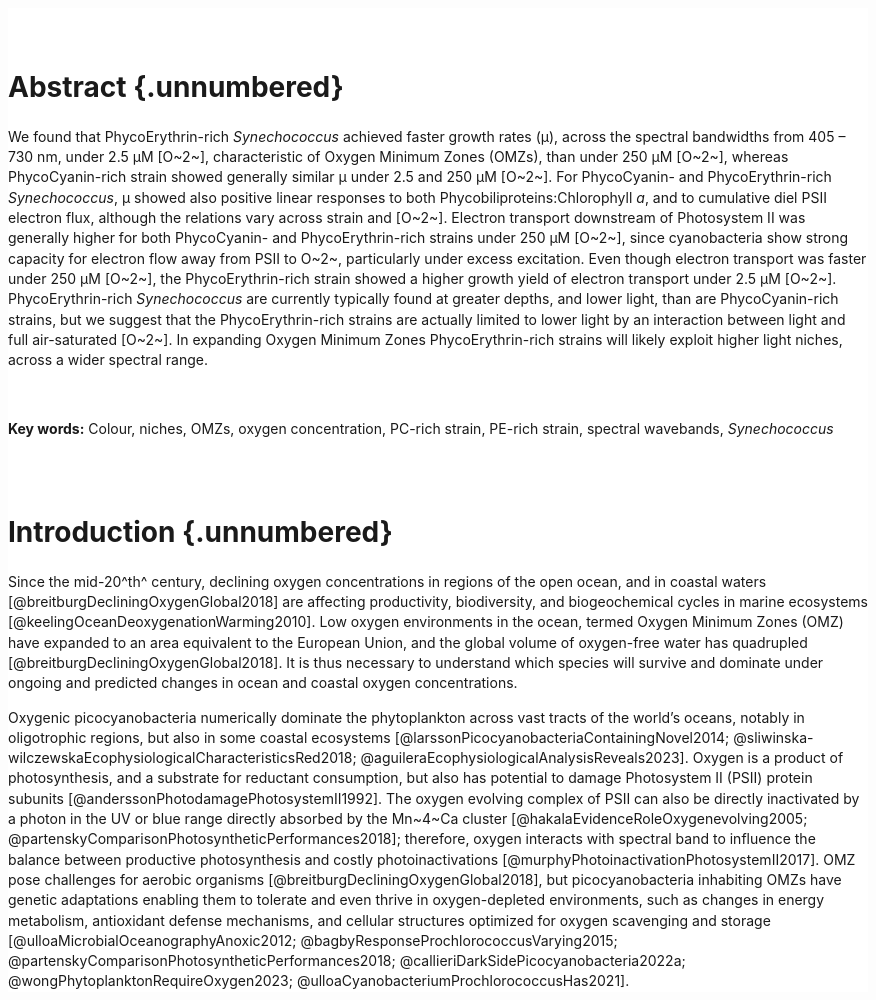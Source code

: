 















<br>

# Abstract {.unnumbered}

We found that PhycoErythrin-rich *Synechococcus* achieved faster growth rates (µ), across the spectral bandwidths from 405 – 730 nm, under 2.5 µM [O~2~], characteristic of Oxygen Minimum Zones (OMZs), than under 250 µM [O~2~], whereas PhycoCyanin-rich strain showed generally similar µ under 2.5 and 250 µM [O~2~]. For PhycoCyanin- and PhycoErythrin-rich  *Synechococcus*, µ showed also positive linear responses to both Phycobiliproteins:Chlorophyll *a*, and to cumulative diel PSII electron flux, although the relations vary across strain and [O~2~]. Electron transport downstream of Photosystem II was generally higher for both PhycoCyanin- and PhycoErythrin-rich strains under 250 µM [O~2~], since cyanobacteria show strong capacity for electron flow away from PSII to O~2~, particularly under excess excitation. Even though electron transport was faster under 250 µM [O~2~], the PhycoErythrin-rich strain showed a higher growth yield of electron transport under 2.5 µM [O~2~]. PhycoErythrin-rich *Synechococcus* are currently typically found at greater depths, and lower light, than are PhycoCyanin-rich strains, but we suggest that the PhycoErythrin-rich strains are actually limited to lower light by an interaction between light and full air-saturated [O~2~]. In expanding Oxygen Minimum Zones PhycoErythrin-rich strains will likely exploit higher light niches, across a wider spectral range.

<br>

**Key words:** Colour, niches, OMZs, oxygen concentration, PC-rich strain, PE-rich strain, spectral wavebands, *Synechococcus*

<br>

# Introduction {.unnumbered}

Since the mid-20^th^ century, declining oxygen concentrations in regions of the open ocean, and in coastal waters [@breitburgDecliningOxygenGlobal2018] are affecting productivity, biodiversity, and biogeochemical cycles in marine ecosystems [@keelingOceanDeoxygenationWarming2010]. Low oxygen environments in the ocean, termed Oxygen Minimum Zones (OMZ) have expanded to an area equivalent to the European Union, and the global volume of oxygen-free water has quadrupled [@breitburgDecliningOxygenGlobal2018]. It is thus necessary to understand which species will survive and dominate under ongoing and predicted changes in ocean and coastal oxygen concentrations.

Oxygenic picocyanobacteria numerically dominate the phytoplankton across vast tracts of the world’s oceans, notably in oligotrophic regions, but also in some coastal ecosystems [@larssonPicocyanobacteriaContainingNovel2014; @sliwinska-wilczewskaEcophysiologicalCharacteristicsRed2018; @aguileraEcophysiologicalAnalysisReveals2023]. Oxygen is a product of photosynthesis, and a substrate for reductant consumption, but also has potential to damage Photosystem II (PSII) protein subunits [@anderssonPhotodamagePhotosystemII1992]. The oxygen evolving complex of PSII can also be directly inactivated by a photon in the UV or blue range directly absorbed by the Mn~4~Ca cluster [@hakalaEvidenceRoleOxygenevolving2005; @partenskyComparisonPhotosyntheticPerformances2018]; therefore, oxygen interacts with spectral band to influence the balance between productive photosynthesis and costly photoinactivations [@murphyPhotoinactivationPhotosystemII2017]. OMZ pose challenges for aerobic organisms [@breitburgDecliningOxygenGlobal2018], but picocyanobacteria inhabiting OMZs have genetic adaptations enabling them to tolerate and even thrive in oxygen-depleted environments, such as changes in energy metabolism, antioxidant defense mechanisms, and cellular structures optimized for oxygen scavenging and storage [@ulloaMicrobialOceanographyAnoxic2012; @bagbyResponseProchlorococcusVarying2015; @partenskyComparisonPhotosyntheticPerformances2018; @callieriDarkSidePicocyanobacteria2022a; @wongPhytoplanktonRequireOxygen2023; @ulloaCyanobacteriumProchlorococcusHas2021]. 
